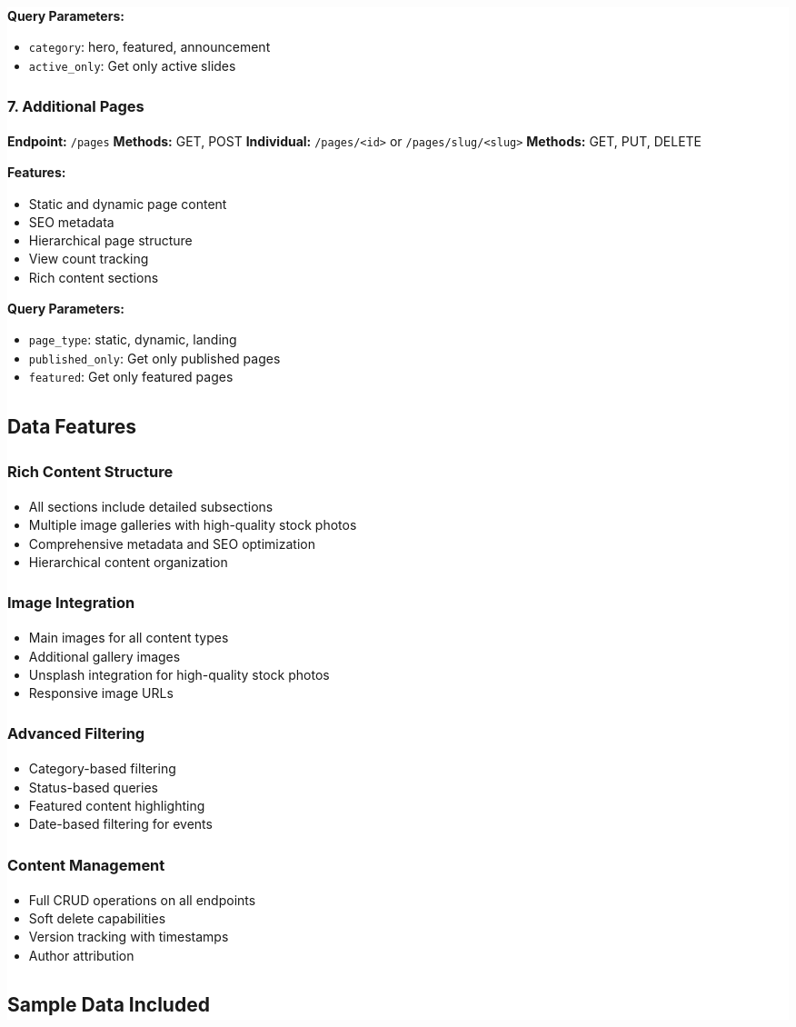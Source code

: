 **Query Parameters:**
- `category`: hero, featured, announcement
- `active_only`: Get only active slides

### 7. Additional Pages
**Endpoint:** `/pages`
**Methods:** GET, POST
**Individual:** `/pages/<id>` or `/pages/slug/<slug>`
**Methods:** GET, PUT, DELETE

**Features:**
- Static and dynamic page content
- SEO metadata
- Hierarchical page structure
- View count tracking
- Rich content sections

**Query Parameters:**
- `page_type`: static, dynamic, landing
- `published_only`: Get only published pages
- `featured`: Get only featured pages

## Data Features

### Rich Content Structure
- All sections include detailed subsections
- Multiple image galleries with high-quality stock photos
- Comprehensive metadata and SEO optimization
- Hierarchical content organization

### Image Integration
- Main images for all content types
- Additional gallery images
- Unsplash integration for high-quality stock photos
- Responsive image URLs

### Advanced Filtering
- Category-based filtering
- Status-based queries
- Featured content highlighting
- Date-based filtering for events

### Content Management
- Full CRUD operations on all endpoints
- Soft delete capabilities
- Version tracking with timestamps
- Author attribution

## Sample Data Included
